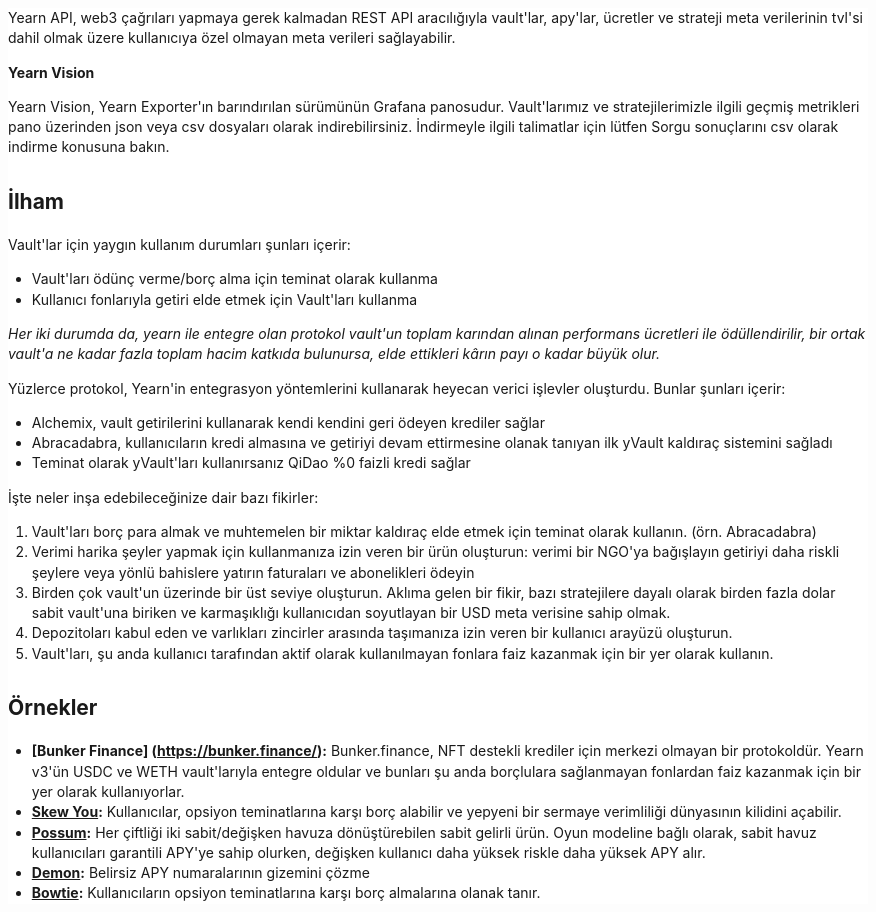 Yearn API, web3 çağrıları yapmaya gerek kalmadan REST API aracılığıyla vault'lar, apy'lar, ücretler ve strateji meta verilerinin tvl'si dahil olmak üzere kullanıcıya özel olmayan meta verileri sağlayabilir.

**Yearn Vision**
    
Yearn Vision, Yearn Exporter'ın barındırılan sürümünün Grafana panosudur. Vault'larımız ve stratejilerimizle ilgili geçmiş metrikleri pano üzerinden json veya csv dosyaları olarak indirebilirsiniz. İndirmeyle ilgili talimatlar için lütfen Sorgu sonuçlarını csv olarak indirme konusuna bakın.

## İlham

Vault'lar için yaygın kullanım durumları şunları içerir:

- Vault'ları ödünç verme/borç alma için teminat olarak kullanma
- Kullanıcı fonlarıyla getiri elde etmek için Vault'ları kullanma

*Her iki durumda da, yearn ile entegre olan protokol vault'un toplam karından alınan performans ücretleri ile ödüllendirilir, bir ortak vault'a ne kadar fazla toplam hacim katkıda bulunursa, elde ettikleri kârın payı o kadar büyük olur.*

Yüzlerce protokol, Yearn'in entegrasyon yöntemlerini kullanarak heyecan verici işlevler oluşturdu. Bunlar şunları içerir:

- Alchemix, vault getirilerini kullanarak kendi kendini geri ödeyen krediler sağlar
- Abracadabra, kullanıcıların kredi almasına ve getiriyi devam ettirmesine olanak tanıyan ilk yVault kaldıraç sistemini sağladı
- Teminat olarak yVault'ları kullanırsanız QiDao %0 faizli kredi sağlar

İşte neler inşa edebileceğinize dair bazı fikirler:

1. Vault'ları borç para almak ve muhtemelen bir miktar kaldıraç elde etmek için teminat olarak kullanın. (örn. Abracadabra)
2. Verimi harika şeyler yapmak için kullanmanıza izin veren bir ürün oluşturun:
    verimi bir NGO'ya bağışlayın
    getiriyi daha riskli şeylere veya yönlü bahislere yatırın
    faturaları ve abonelikleri ödeyin
3. Birden çok vault'un üzerinde bir üst seviye oluşturun. Aklıma gelen bir fikir, bazı stratejilere dayalı olarak birden fazla dolar sabit vault'una biriken ve karmaşıklığı kullanıcıdan soyutlayan bir USD meta verisine sahip olmak.
4. Depozitoları kabul eden ve varlıkları zincirler arasında taşımanıza izin veren bir kullanıcı arayüzü oluşturun.
5. Vault'ları, şu anda kullanıcı tarafından aktif olarak kullanılmayan fonlara faiz kazanmak için bir yer olarak kullanın.

## Örnekler

- **[Bunker Finance] (https://bunker.finance/):** Bunker.finance, NFT destekli krediler için merkezi olmayan bir protokoldür. Yearn v3'ün USDC ve WETH vault'larıyla entegre oldular ve bunları şu anda borçlulara sağlanmayan fonlardan faiz kazanmak için bir yer olarak kullanıyorlar.
- **[Skew You](https://github.com/Tburm/tracer-vault):** Kullanıcılar, opsiyon teminatlarına karşı borç alabilir ve yepyeni bir sermaye verimliliği dünyasının kilidini açabilir.
- **[Possum](https://github.com/Possum-ONE):** Her çiftliği iki sabit/değişken havuza dönüştürebilen sabit gelirli ürün. Oyun modeline bağlı olarak, sabit havuz kullanıcıları garantili APY'ye sahip olurken, değişken kullanıcı daha yüksek riskle daha yüksek APY alır.
- **[Demon](https://demon-finance.netlify.app/):** Belirsiz APY numaralarının gizemini çözme
- **[Bowtie](https://github.com/ShayanJa/bowtie_finance):** Kullanıcıların opsiyon teminatlarına karşı borç almalarına olanak tanır.

